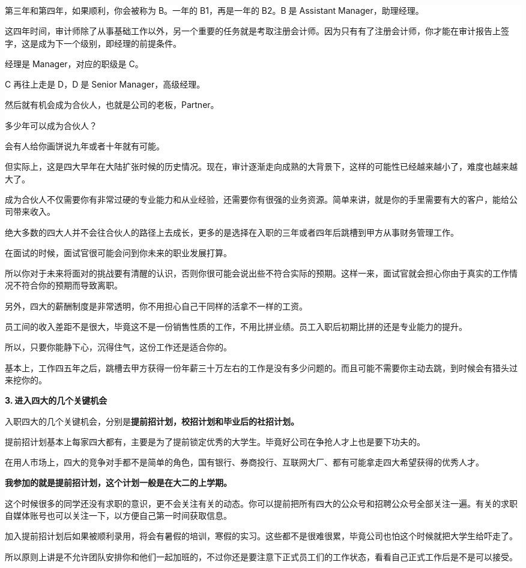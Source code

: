 第三年和第四年，如果顺利，你会被称为 B。一年的 B1，再是一年的 B2。B 是 Assistant Manager，助理经理。


这四年时间，审计师除了从事基础工作以外，另一个重要的任务就是考取注册会计师。因为只有有了注册会计师，你才能在审计报告上签字，这是成为下一个级别，即经理的前提条件。


经理是 Manager，对应的职级是 C。


C 再往上走是 D，D 是 Senior Manager，高级经理。


然后就有机会成为合伙人，也就是公司的老板，Partner。


多少年可以成为合伙人？


会有人给你画饼说九年或者十年就有可能。


但实际上，这是四大早年在大陆扩张时候的历史情况。现在，审计逐渐走向成熟的大背景下，这样的可能性已经越来越小了，难度也越来越大了。


成为合伙人不仅需要你有非常过硬的专业能力和从业经验，还需要你有很强的业务资源。简单来讲，就是你的手里需要有大的客户，能给公司带来收入。


绝大多数的四大人并不会往合伙人的路径上去成长，更多的是选择在入职的三年或者四年后跳槽到甲方从事财务管理工作。


在面试的时候，面试官很可能会问到你未来的职业发展打算。


所以你对于未来将面对的挑战要有清醒的认识，否则你很可能会说出些不符合实际的预期。这样一来，面试官就会担心你由于真实的工作情况不符合你的预期而导致离职。


另外，四大的薪酬制度是非常透明，你不用担心自己干同样的活拿不一样的工资。


员工间的收入差距不是很大，毕竟这不是一份销售性质的工作，不用比拼业绩。员工入职后初期比拼的还是专业能力的提升。


所以，只要你能静下心，沉得住气，这份工作还是适合你的。


基本上，工作四五年之后，跳槽去甲方获得一份年薪三十万左右的工作是没有多少问题的。而且可能不需要你主动去跳，到时候会有猎头过来挖你的。


  



**3. 进入四大的几个关键机会**


入职四大的几个关键机会，分别是**提前招计划，校招计划和毕业后的社招计划。**


提前招计划基本上每家四大都有，主要是为了提前锁定优秀的大学生。毕竟好公司在争抢人才上也是要下功夫的。


在用人市场上，四大的竞争对手都不是简单的角色，国有银行、券商投行、互联网大厂、都有可能拿走四大希望获得的优秀人才。


**我参加的就是提前招计划，这个计划一般是在大二的上学期。**


这个时候很多的同学还没有求职的意识，更不会关注有关的动态。你可以提前把所有四大的公众号和招聘公众号全部关注一遍。有关的求职自媒体账号也可以关注一下，以方便自己第一时间获取信息。


加入提前招计划后如果被顺利录用，将会有暑假的培训，寒假的实习。这些都不是很难很累，毕竟公司也怕这个时候就把大学生给吓走了。


所以原则上讲是不允许团队安排你和他们一起加班的，不过你还是要注意下正式员工们的工作状态，看看自己正式工作后是不是可以接受。
